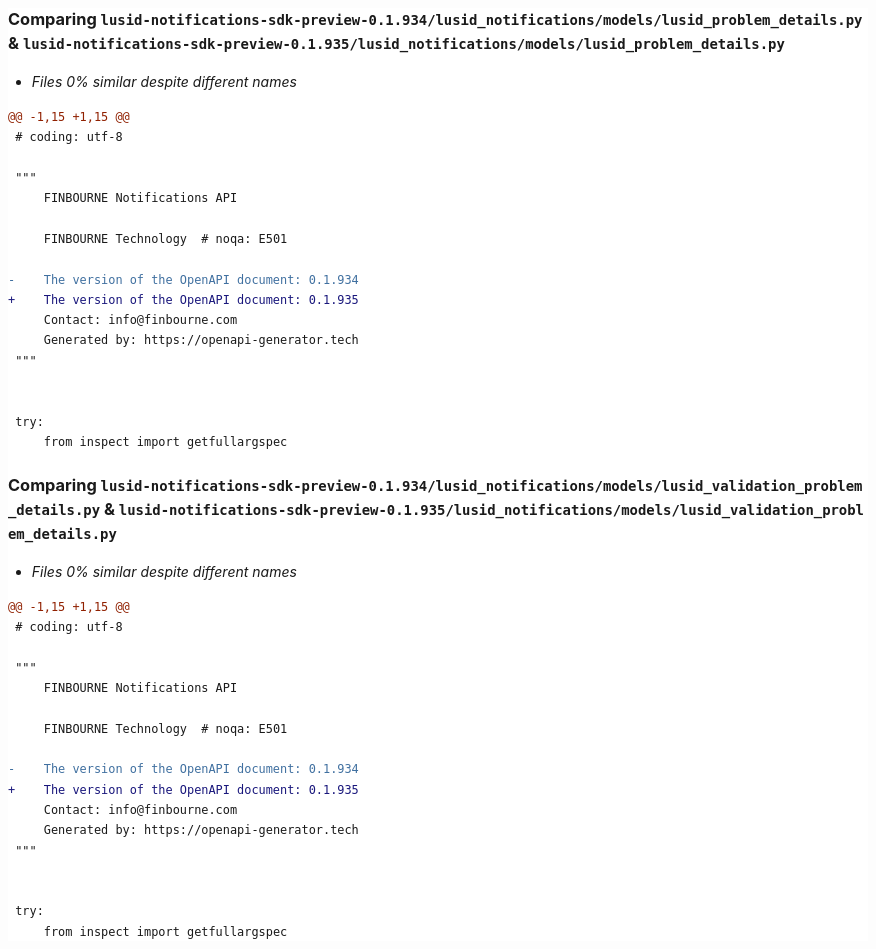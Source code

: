 ### Comparing `lusid-notifications-sdk-preview-0.1.934/lusid_notifications/models/lusid_problem_details.py` & `lusid-notifications-sdk-preview-0.1.935/lusid_notifications/models/lusid_problem_details.py`

 * *Files 0% similar despite different names*

```diff
@@ -1,15 +1,15 @@
 # coding: utf-8
 
 """
     FINBOURNE Notifications API
 
     FINBOURNE Technology  # noqa: E501
 
-    The version of the OpenAPI document: 0.1.934
+    The version of the OpenAPI document: 0.1.935
     Contact: info@finbourne.com
     Generated by: https://openapi-generator.tech
 """
 
 
 try:
     from inspect import getfullargspec
```

### Comparing `lusid-notifications-sdk-preview-0.1.934/lusid_notifications/models/lusid_validation_problem_details.py` & `lusid-notifications-sdk-preview-0.1.935/lusid_notifications/models/lusid_validation_problem_details.py`

 * *Files 0% similar despite different names*

```diff
@@ -1,15 +1,15 @@
 # coding: utf-8
 
 """
     FINBOURNE Notifications API
 
     FINBOURNE Technology  # noqa: E501
 
-    The version of the OpenAPI document: 0.1.934
+    The version of the OpenAPI document: 0.1.935
     Contact: info@finbourne.com
     Generated by: https://openapi-generator.tech
 """
 
 
 try:
     from inspect import getfullargspec
```
